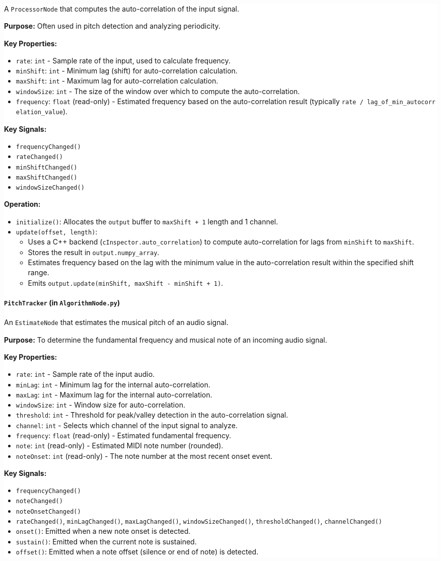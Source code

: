 A `ProcessorNode` that computes the auto-correlation of the input signal.

**Purpose:** Often used in pitch detection and analyzing periodicity.

**Key Properties:**

*   `rate`: `int` - Sample rate of the input, used to calculate frequency.
*   `minShift`: `int` - Minimum lag (shift) for auto-correlation calculation.
*   `maxShift`: `int` - Maximum lag for auto-correlation calculation.
*   `windowSize`: `int` - The size of the window over which to compute the auto-correlation.
*   `frequency`: `float` (read-only) - Estimated frequency based on the auto-correlation result (typically `rate / lag_of_min_autocorrelation_value`).

**Key Signals:**

*   `frequencyChanged()`
*   `rateChanged()`
*   `minShiftChanged()`
*   `maxShiftChanged()`
*   `windowSizeChanged()`

**Operation:**

*   `initialize()`: Allocates the `output` buffer to `maxShift + 1` length and 1 channel.
*   `update(offset, length)`:
    *   Uses a C++ backend (`cInspector.auto_correlation`) to compute auto-correlation for lags from `minShift` to `maxShift`.
    *   Stores the result in `output.numpy_array`.
    *   Estimates frequency based on the lag with the minimum value in the auto-correlation result within the specified shift range.
    *   Emits `output.update(minShift, maxShift - minShift + 1)`.

#### `PitchTracker` (in `AlgorithmNode.py`)

An `EstimateNode` that estimates the musical pitch of an audio signal.

**Purpose:** To determine the fundamental frequency and musical note of an incoming audio signal.

**Key Properties:**

*   `rate`: `int` - Sample rate of the input audio.
*   `minLag`: `int` - Minimum lag for the internal auto-correlation.
*   `maxLag`: `int` - Maximum lag for the internal auto-correlation.
*   `windowSize`: `int` - Window size for auto-correlation.
*   `threshold`: `int` - Threshold for peak/valley detection in the auto-correlation signal.
*   `channel`: `int` - Selects which channel of the input signal to analyze.
*   `frequency`: `float` (read-only) - Estimated fundamental frequency.
*   `note`: `int` (read-only) - Estimated MIDI note number (rounded).
*   `noteOnset`: `int` (read-only) - The note number at the most recent onset event.

**Key Signals:**

*   `frequencyChanged()`
*   `noteChanged()`
*   `noteOnsetChanged()`
*   `rateChanged()`, `minLagChanged()`, `maxLagChanged()`, `windowSizeChanged()`, `thresholdChanged()`, `channelChanged()`
*   `onset()`: Emitted when a new note onset is detected.
*   `sustain()`: Emitted when the current note is sustained.
*   `offset()`: Emitted when a note offset (silence or end of note) is detected.
